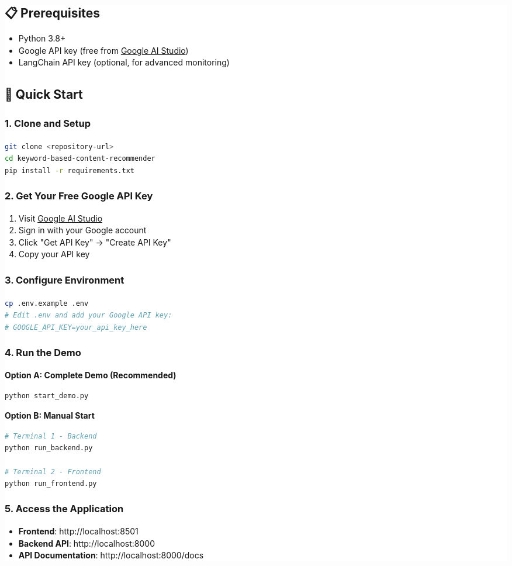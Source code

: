 ## 📋 Prerequisites

- Python 3.8+
- Google API key (free from [Google AI Studio](https://ai.google.dev/))
- LangChain API key (optional, for advanced monitoring)

## 🚀 Quick Start

### 1. Clone and Setup

```bash
git clone <repository-url>
cd keyword-based-content-recommender
pip install -r requirements.txt
```

### 2. Get Your Free Google API Key

1. Visit [Google AI Studio](https://ai.google.dev/)
2. Sign in with your Google account
3. Click "Get API Key" → "Create API Key"
4. Copy your API key

### 3. Configure Environment

```bash
cp .env.example .env
# Edit .env and add your Google API key:
# GOOGLE_API_KEY=your_api_key_here
```

### 4. Run the Demo

**Option A: Complete Demo (Recommended)**
```bash
python start_demo.py
```

**Option B: Manual Start**
```bash
# Terminal 1 - Backend
python run_backend.py

# Terminal 2 - Frontend  
python run_frontend.py
```

### 5. Access the Application

- **Frontend**: http://localhost:8501
- **Backend API**: http://localhost:8000
- **API Documentation**: http://localhost:8000/docs
